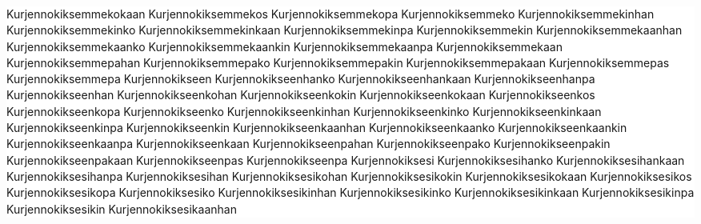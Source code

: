 Kurjennokiksemmekokaan
Kurjennokiksemmekos
Kurjennokiksemmekopa
Kurjennokiksemmeko
Kurjennokiksemmekinhan
Kurjennokiksemmekinko
Kurjennokiksemmekinkaan
Kurjennokiksemmekinpa
Kurjennokiksemmekin
Kurjennokiksemmekaanhan
Kurjennokiksemmekaanko
Kurjennokiksemmekaankin
Kurjennokiksemmekaanpa
Kurjennokiksemmekaan
Kurjennokiksemmepahan
Kurjennokiksemmepako
Kurjennokiksemmepakin
Kurjennokiksemmepakaan
Kurjennokiksemmepas
Kurjennokiksemmepa
Kurjennokikseen
Kurjennokikseenhanko
Kurjennokikseenhankaan
Kurjennokikseenhanpa
Kurjennokikseenhan
Kurjennokikseenkohan
Kurjennokikseenkokin
Kurjennokikseenkokaan
Kurjennokikseenkos
Kurjennokikseenkopa
Kurjennokikseenko
Kurjennokikseenkinhan
Kurjennokikseenkinko
Kurjennokikseenkinkaan
Kurjennokikseenkinpa
Kurjennokikseenkin
Kurjennokikseenkaanhan
Kurjennokikseenkaanko
Kurjennokikseenkaankin
Kurjennokikseenkaanpa
Kurjennokikseenkaan
Kurjennokikseenpahan
Kurjennokikseenpako
Kurjennokikseenpakin
Kurjennokikseenpakaan
Kurjennokikseenpas
Kurjennokikseenpa
Kurjennokiksesi
Kurjennokiksesihanko
Kurjennokiksesihankaan
Kurjennokiksesihanpa
Kurjennokiksesihan
Kurjennokiksesikohan
Kurjennokiksesikokin
Kurjennokiksesikokaan
Kurjennokiksesikos
Kurjennokiksesikopa
Kurjennokiksesiko
Kurjennokiksesikinhan
Kurjennokiksesikinko
Kurjennokiksesikinkaan
Kurjennokiksesikinpa
Kurjennokiksesikin
Kurjennokiksesikaanhan